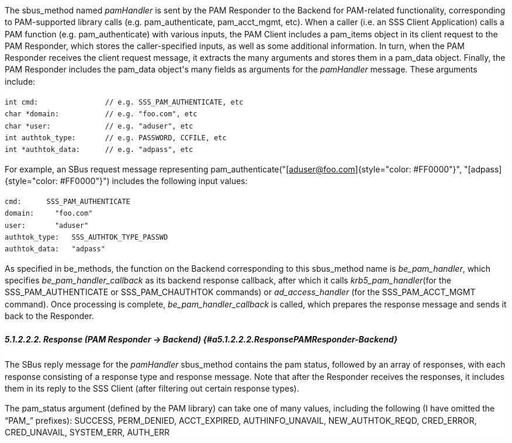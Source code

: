 The sbus\_method named *pamHandler* is sent by the PAM Responder to the
Backend for PAM-related functionality, corresponding to PAM-supported
library calls (e.g. pam\_authenticate, pam\_acct\_mgmt, etc). When a
caller (i.e. an SSS Client Application) calls a PAM function (e.g.
pam\_authenticate) with various inputs, the PAM Client includes a
pam\_items object in its client request to the PAM Responder, which
stores the caller-specified inputs, as well as some additional
information. In turn, when the PAM Responder receives the client request
message, it extracts the many arguments and stores them in a pam\_data
object. Finally, the PAM Responder includes the pam\_data object's many
fields as arguments for the *pamHandler* message. These arguments
include:

<div class="code">

    int cmd:                // e.g. SSS_PAM_AUTHENTICATE, etc
    char *domain:           // e.g. "foo.com", etc
    char *user:             // e.g. "aduser", etc
    int authtok_type:       // e.g. PASSWORD, CCFILE, etc
    int *authtok_data:      // e.g. "adpass", etc

</div>

For example, an SBus request message representing
pam\_authenticate("[aduser@foo.com]{style="color: #FF0000"}",
"[adpass]{style="color: #FF0000"}") includes the following input values:

``` {.wiki}
cmd:      SSS_PAM_AUTHENTICATE
domain:     "foo.com"
user:       "aduser"
authtok_type:   SSS_AUTHTOK_TYPE_PASSWD
authtok_data:   "adpass"
```

As specified in be\_methods, the function on the Backend corresponding
to this sbus\_method name is *be\_pam\_handler*, which specifies
*be\_pam\_handler\_callback* as its backend response callback, after
which it calls *krb5\_pam\_handler*(for the SSS\_PAM\_AUTHENTICATE or
SSS\_PAM\_CHAUTHTOK commands) or *ad\_access\_handler* (for the
SSS\_PAM\_ACCT\_MGMT command). Once processing is complete,
*be\_pam\_handler\_callback* is called, which prepares the response
message and sends it back to the Responder.

##### 5.1.2.2.2. Response (PAM Responder -&gt; Backend) {#a5.1.2.2.2.ResponsePAMResponder-Backend}

The SBus reply message for the *pamHandler* sbus\_method contains the
pam status, followed by an array of responses, with each response
consisting of a response type and response message. Note that after the
Responder receives the responses, it includes them in its reply to the
SSS Client (after filtering out certain response types).

The pam\_status argument (defined by the PAM library) can take one of
many values, including the following (I have omitted the “PAM\_”
prefixes): SUCCESS, PERM\_DENIED, ACCT\_EXPIRED, AUTHINFO\_UNAVAIL,
NEW\_AUTHTOK\_REQD, CRED\_ERROR, CRED\_UNAVAIL, SYSTEM\_ERR, AUTH\_ERR
